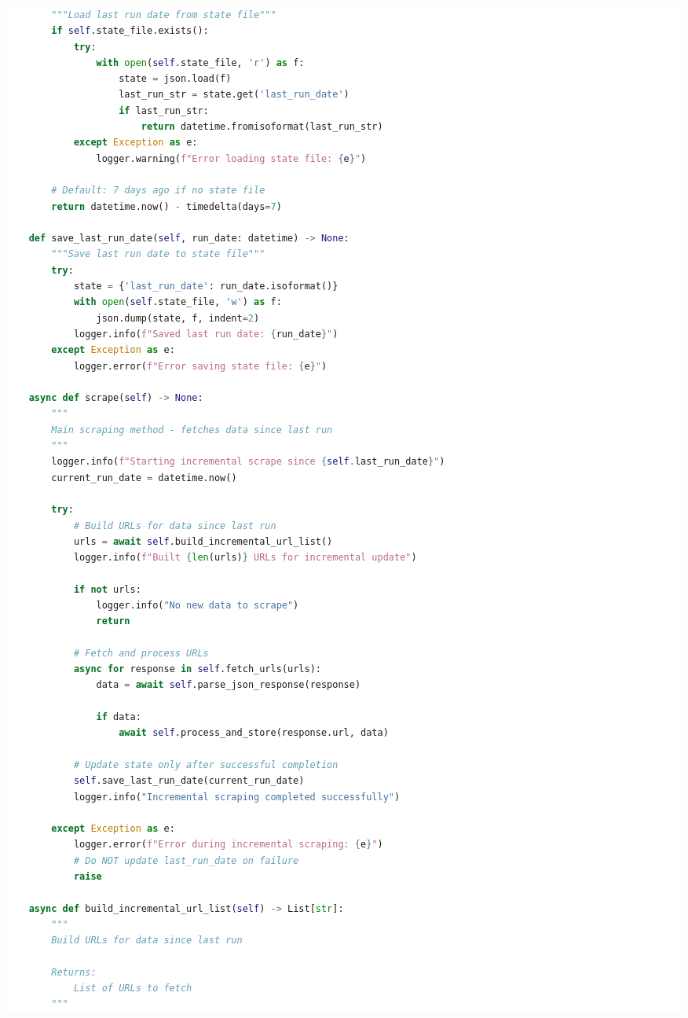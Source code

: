 ```python
        """Load last run date from state file"""
        if self.state_file.exists():
            try:
                with open(self.state_file, 'r') as f:
                    state = json.load(f)
                    last_run_str = state.get('last_run_date')
                    if last_run_str:
                        return datetime.fromisoformat(last_run_str)
            except Exception as e:
                logger.warning(f"Error loading state file: {e}")

        # Default: 7 days ago if no state file
        return datetime.now() - timedelta(days=7)

    def save_last_run_date(self, run_date: datetime) -> None:
        """Save last run date to state file"""
        try:
            state = {'last_run_date': run_date.isoformat()}
            with open(self.state_file, 'w') as f:
                json.dump(state, f, indent=2)
            logger.info(f"Saved last run date: {run_date}")
        except Exception as e:
            logger.error(f"Error saving state file: {e}")

    async def scrape(self) -> None:
        """
        Main scraping method - fetches data since last run
        """
        logger.info(f"Starting incremental scrape since {self.last_run_date}")
        current_run_date = datetime.now()

        try:
            # Build URLs for data since last run
            urls = await self.build_incremental_url_list()
            logger.info(f"Built {len(urls)} URLs for incremental update")

            if not urls:
                logger.info("No new data to scrape")
                return

            # Fetch and process URLs
            async for response in self.fetch_urls(urls):
                data = await self.parse_json_response(response)

                if data:
                    await self.process_and_store(response.url, data)

            # Update state only after successful completion
            self.save_last_run_date(current_run_date)
            logger.info("Incremental scraping completed successfully")

        except Exception as e:
            logger.error(f"Error during incremental scraping: {e}")
            # Do NOT update last_run_date on failure
            raise

    async def build_incremental_url_list(self) -> List[str]:
        """
        Build URLs for data since last run

        Returns:
            List of URLs to fetch
        """
```